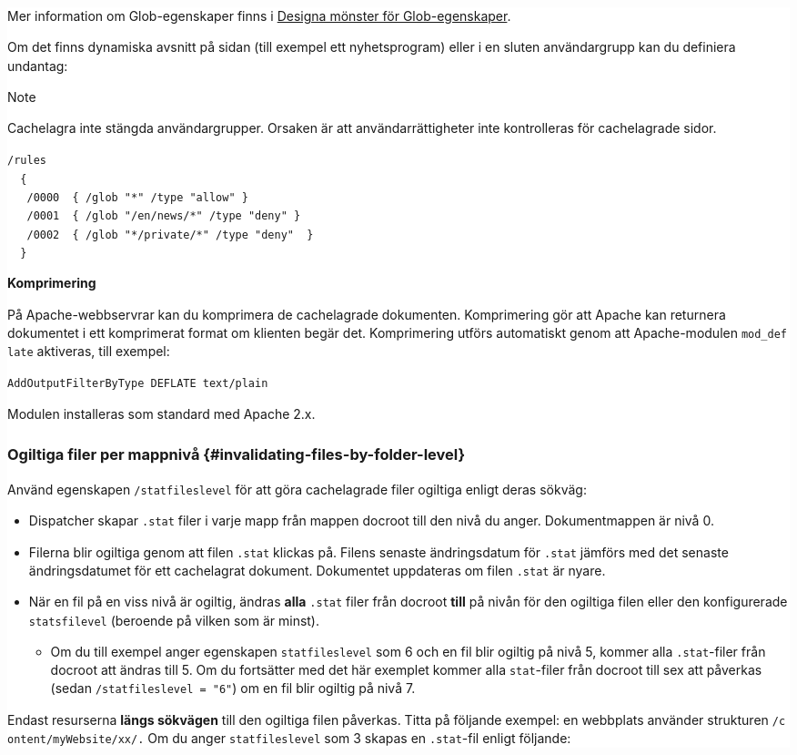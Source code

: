 Mer information om Glob-egenskaper finns i [Designa mönster för Glob-egenskaper](#designing-patterns-for-glob-properties).

Om det finns dynamiska avsnitt på sidan (till exempel ett nyhetsprogram) eller i en sluten användargrupp kan du definiera undantag:

>[!NOTE]
>
>Cachelagra inte stängda användargrupper. Orsaken är att användarrättigheter inte kontrolleras för cachelagrade sidor.

```xml
/rules
  {
   /0000  { /glob "*" /type "allow" }
   /0001  { /glob "/en/news/*" /type "deny" }
   /0002  { /glob "*/private/*" /type "deny"  }
  }
```

**Komprimering**

På Apache-webbservrar kan du komprimera de cachelagrade dokumenten. Komprimering gör att Apache kan returnera dokumentet i ett komprimerat format om klienten begär det. Komprimering utförs automatiskt genom att Apache-modulen `mod_deflate` aktiveras, till exempel:

```xml
AddOutputFilterByType DEFLATE text/plain
```

Modulen installeras som standard med Apache 2.x.









### Ogiltiga filer per mappnivå {#invalidating-files-by-folder-level}

Använd egenskapen `/statfileslevel` för att göra cachelagrade filer ogiltiga enligt deras sökväg:

* Dispatcher skapar `.stat` filer i varje mapp från mappen docroot till den nivå du anger. Dokumentmappen är nivå 0.
* Filerna blir ogiltiga genom att filen `.stat` klickas på. Filens senaste ändringsdatum för `.stat` jämförs med det senaste ändringsdatumet för ett cachelagrat dokument. Dokumentet uppdateras om filen `.stat` är nyare.

* När en fil på en viss nivå är ogiltig, ändras **alla** `.stat` filer från docroot **till** på nivån för den ogiltiga filen eller den konfigurerade `statsfilevel` (beroende på vilken som är minst).

   * Om du till exempel anger egenskapen `statfileslevel` som 6 och en fil blir ogiltig på nivå 5, kommer alla `.stat`-filer från docroot att ändras till 5. Om du fortsätter med det här exemplet kommer alla `stat`-filer från docroot till sex att påverkas (sedan `/statfileslevel = "6"`) om en fil blir ogiltig på nivå 7.

Endast resurserna **längs sökvägen** till den ogiltiga filen påverkas. Titta på följande exempel: en webbplats använder strukturen `/content/myWebsite/xx/.` Om du anger `statfileslevel` som 3 skapas en `.stat`-fil enligt följande:
